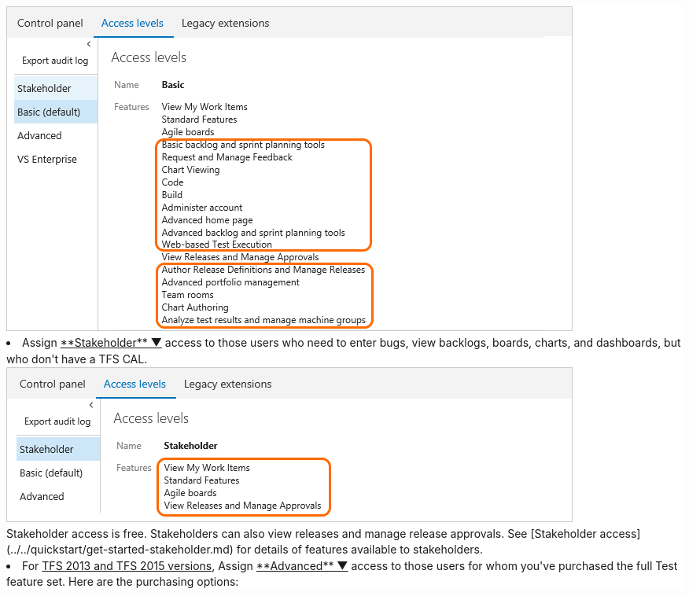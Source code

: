 <img src="_img/access-levels-2017-basic.png" alt="Basic access features" style="border: 1px solid #CCCCCC;" />  		
</div>
</li>

<li>Assign <a data-toggle="collapse" href="#stakeholder-access">**Stakeholder** &#x25BC;</a> access to those users who need to enter bugs, view backlogs, boards, charts, and dashboards, but who don't have a TFS CAL.
<div class="collapse" id="stakeholder-access">
<img src="_img/access-levels-2017-stakeholder.png" alt="Stakeholder access features" style="border: 1px solid #CCCCCC;" />  		
</div>
Stakeholder access is free. Stakeholders can also view releases and manage release approvals.
See [Stakeholder access](../../quickstart/get-started-stakeholder.md) for details of features available to stakeholders.
</li>

<li>For <u>TFS 2013 and TFS 2015 versions</u>, Assign <a data-toggle="collapse" href="#advanced-access">**Advanced** &#x25BC;</a> access to those users for whom you've purchased the full Test feature set. Here are the purchasing options:  
<div class="collapse" id="advanced-access">
